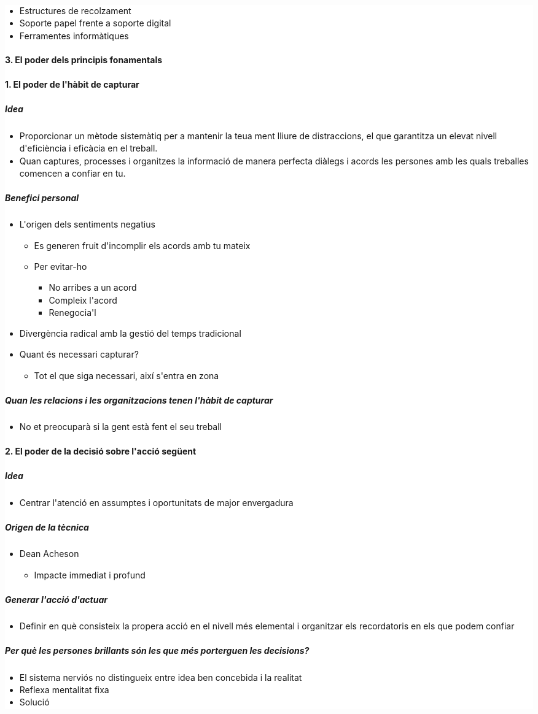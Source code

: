 - Estructures de recolzament
- Soporte papel frente a soporte digital
- Ferramentes informàtiques

#### 3. El poder dels principis fonamentals

#### 1. El poder de l'hàbit de capturar

##### Idea

- Proporcionar un mètode sistemàtiq per a mantenir la teua ment lliure de distraccions, el que garantitza un elevat nivell d'eficiència i eficàcia en el treball.
- Quan captures, processes i organitzes la informació de manera perfecta diàlegs i acords les persones amb les quals treballes comencen a confiar en tu.

##### Benefici personal

- L'origen dels sentiments negatius

	- Es generen fruit d'incomplir els acords amb tu mateix
	- Per evitar-ho

		- No arribes a un acord
		- Compleix l'acord
		- Renegocia'l

- Divergència radical amb la gestió del temps tradicional
- Quant és necessari capturar?

	- Tot el que siga necessari, així s'entra en zona

##### Quan les relacions i les organitzacions tenen l'hàbit de capturar

- No et preocuparà si la gent està fent el seu treball

#### 2. El poder de la decisió sobre l'acció següent

##### Idea

- Centrar l'atenció en assumptes i oportunitats de major envergadura

##### Origen de la tècnica

- Dean Acheson

	- Impacte immediat i profund

##### Generar l'acció d'actuar

- Definir en què consisteix la propera acció en el nivell més elemental i organitzar els recordatoris en els que podem confiar

##### Per què les persones brillants són les que més porterguen les decisions?

- El sistema nerviós no distingueix entre idea ben concebida i la realitat
- Reflexa mentalitat fixa
- Solució
